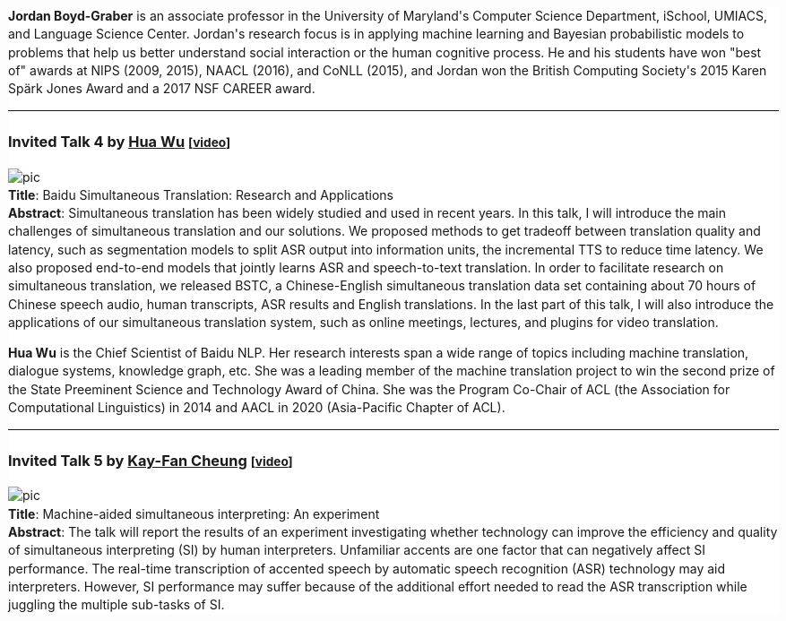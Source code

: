 **Jordan Boyd-Graber** is an associate professor in the University of
Maryland's Computer Science Department, iSchool, UMIACS, and Language
Science Center. Jordan's research focus is in applying machine
learning and Bayesian probabilistic models to problems that help us
better understand social interaction or the human cognitive
process. He and his students have won "best of" awards at NIPS (2009,
2015), NAACL (2016), and CoNLL (2015), and Jordan won the British
Computing Society's 2015 Karen Spärk Jones Award and a 2017 NSF CAREER
award.

---

### Invited Talk 4 by [Hua Wu](http://research.baidu.com/People/index-view?id=121)  <small>[<a href='https://slideslive.com/38929911' target="_blank">video</a>]</small>

<div class='container'>
<div class='row'>
	<div class='col-2'>
		<img alt="pic" src="http://research.baidu.com/Public/uploads/5ad01e8d5eb46.jpg">
	</div>
	<div class='col-10'>
		<b>Title</b>: Baidu Simultaneous Translation: Research and Applications  
		<br>
		<b>Abstract</b>: Simultaneous translation has been widely studied and used in recent years. In this talk, I will introduce the main challenges of simultaneous translation and our solutions. We proposed methods to get tradeoff between translation quality and latency, such as segmentation models to split ASR output into information units, the incremental TTS to reduce time latency. We also proposed end-to-end models that jointly learns ASR and speech-to-text translation. In order to facilitate research on simultaneous translation, we released BSTC, a Chinese-English simultaneous translation data set containing about 70 hours of Chinese speech audio, human transcripts, ASR results and English translations. In the last part of this talk, I will also introduce the applications of our simultaneous translation system, such as online meetings, lectures, and plugins for video translation.
	</div>
</div>
</div>

**Hua Wu** is the Chief Scientist of Baidu NLP. Her research interests span a wide range of topics including machine translation, dialogue systems, knowledge graph, etc. She was a leading member of the machine translation project to win the second prize of the State Preeminent Science and Technology Award of China. She was the Program Co-Chair of ACL (the Association for Computational Linguistics) in 2014 and AACL in 2020 (Asia-Pacific Chapter of ACL). 

---

### Invited Talk 5 by [Kay-Fan Cheung](https://www.polyu.edu.hk/cbs/cts/en/people/members/58-dr-cheung-kay-fan-andrew)  <small>[<a href='https://slideslive.com/38929916' target="_blank">video</a>]</small>

<div class='container'>
<div class='row'>
	<div class='col-2'>
		<img alt="pic" src="https://www.polyu.edu.hk/cbs/web/en/img/?hash=5677e6e11998cd6d4ede04624cb20a9e.jpg">
	</div>
	<div class='col-10'>
		<b>Title</b>: Machine-aided simultaneous interpreting: An experiment  
		<br>
		<b>Abstract</b>: The talk will report the results of an experiment investigating whether technology can improve the efficiency and quality of simultaneous interpreting (SI) by human interpreters. Unfamiliar accents are one factor that can negatively affect SI performance. The real-time transcription of accented speech by automatic speech recognition (ASR) technology may aid interpreters. However, SI performance may suffer because of the additional effort needed to read the ASR transcription while juggling the multiple sub-tasks of SI.  <br>